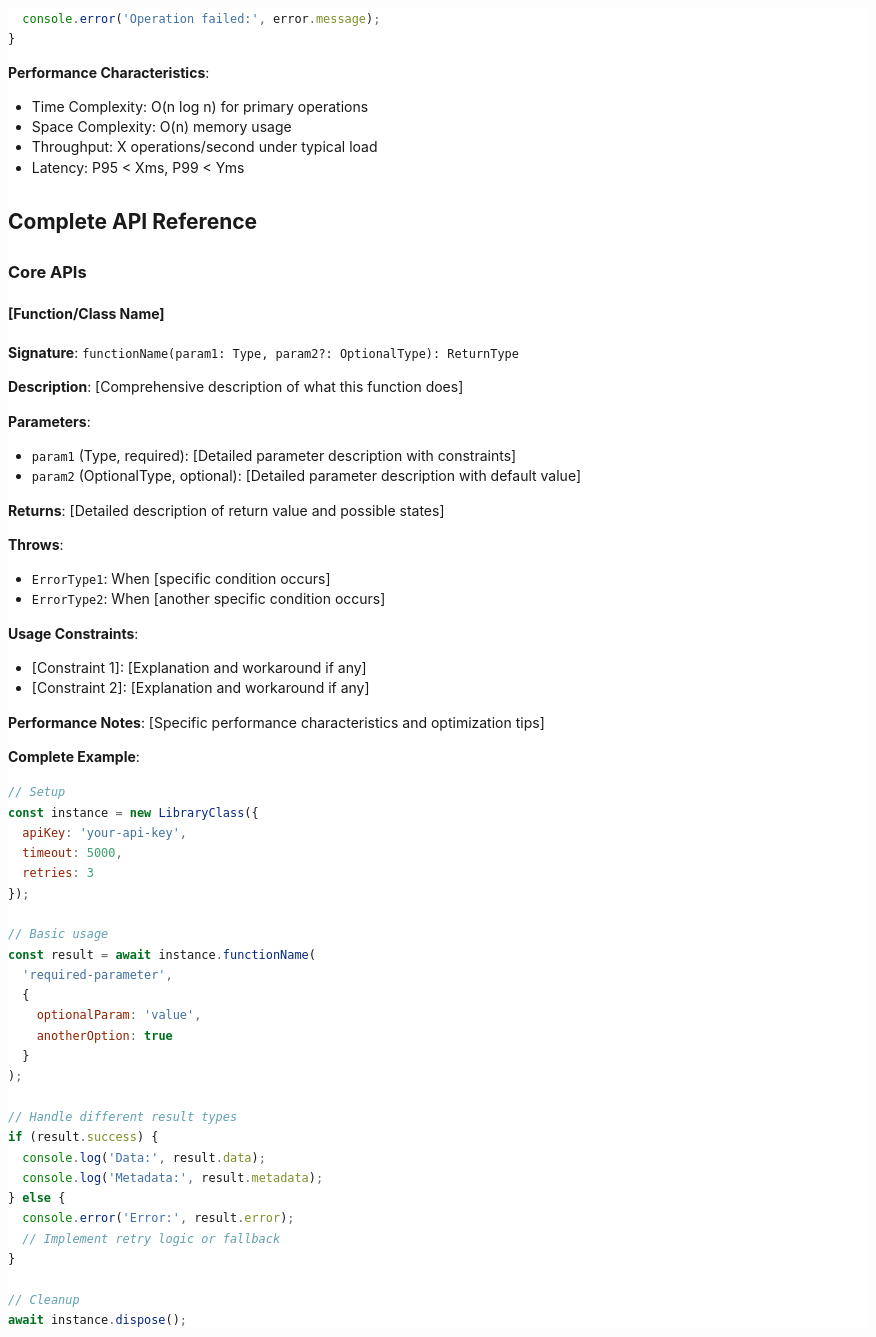```javascript
  console.error('Operation failed:', error.message);
}
```

**Performance Characteristics**:
- Time Complexity: O(n log n) for primary operations
- Space Complexity: O(n) memory usage
- Throughput: X operations/second under typical load
- Latency: P95 < Xms, P99 < Yms

## Complete API Reference

### Core APIs

#### [Function/Class Name]
**Signature**: `functionName(param1: Type, param2?: OptionalType): ReturnType`

**Description**: [Comprehensive description of what this function does]

**Parameters**:
- `param1` (Type, required): [Detailed parameter description with constraints]
- `param2` (OptionalType, optional): [Detailed parameter description with default value]

**Returns**: [Detailed description of return value and possible states]

**Throws**:
- `ErrorType1`: When [specific condition occurs]
- `ErrorType2`: When [another specific condition occurs]

**Usage Constraints**:
- [Constraint 1]: [Explanation and workaround if any]
- [Constraint 2]: [Explanation and workaround if any]

**Performance Notes**: [Specific performance characteristics and optimization tips]

**Complete Example**:
```javascript
// Setup
const instance = new LibraryClass({
  apiKey: 'your-api-key',
  timeout: 5000,
  retries: 3
});

// Basic usage
const result = await instance.functionName(
  'required-parameter',
  { 
    optionalParam: 'value',
    anotherOption: true 
  }
);

// Handle different result types
if (result.success) {
  console.log('Data:', result.data);
  console.log('Metadata:', result.metadata);
} else {
  console.error('Error:', result.error);
  // Implement retry logic or fallback
}

// Cleanup
await instance.dispose();
```

